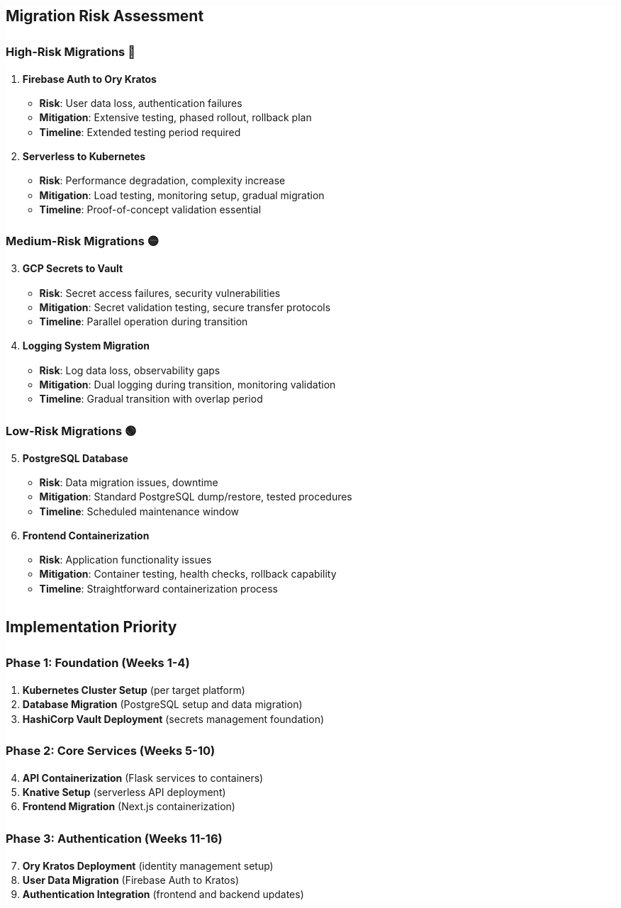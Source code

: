 ## Migration Risk Assessment

### High-Risk Migrations 🔴

1. **Firebase Auth to Ory Kratos**
   - **Risk**: User data loss, authentication failures
   - **Mitigation**: Extensive testing, phased rollout, rollback plan
   - **Timeline**: Extended testing period required

2. **Serverless to Kubernetes**  
   - **Risk**: Performance degradation, complexity increase
   - **Mitigation**: Load testing, monitoring setup, gradual migration
   - **Timeline**: Proof-of-concept validation essential

### Medium-Risk Migrations 🟡

3. **GCP Secrets to Vault**
   - **Risk**: Secret access failures, security vulnerabilities  
   - **Mitigation**: Secret validation testing, secure transfer protocols
   - **Timeline**: Parallel operation during transition

4. **Logging System Migration**
   - **Risk**: Log data loss, observability gaps
   - **Mitigation**: Dual logging during transition, monitoring validation
   - **Timeline**: Gradual transition with overlap period

### Low-Risk Migrations 🟢

5. **PostgreSQL Database**
   - **Risk**: Data migration issues, downtime
   - **Mitigation**: Standard PostgreSQL dump/restore, tested procedures
   - **Timeline**: Scheduled maintenance window

6. **Frontend Containerization**
   - **Risk**: Application functionality issues
   - **Mitigation**: Container testing, health checks, rollback capability
   - **Timeline**: Straightforward containerization process

## Implementation Priority

### Phase 1: Foundation (Weeks 1-4)
1. **Kubernetes Cluster Setup** (per target platform)
2. **Database Migration** (PostgreSQL setup and data migration)
3. **HashiCorp Vault Deployment** (secrets management foundation)

### Phase 2: Core Services (Weeks 5-10)  
4. **API Containerization** (Flask services to containers)
5. **Knative Setup** (serverless API deployment)
6. **Frontend Migration** (Next.js containerization)

### Phase 3: Authentication (Weeks 11-16)
7. **Ory Kratos Deployment** (identity management setup)
8. **User Data Migration** (Firebase Auth to Kratos)
9. **Authentication Integration** (frontend and backend updates)
